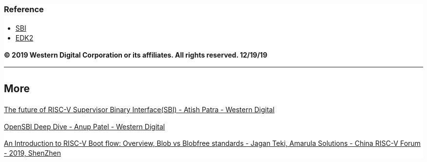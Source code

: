 ### Reference

- [SBI]( https://github.com/riscv/riscv-sbi-doc )
- [EDK2](https://edk2.groups.io/g/devel/message/46479?p=,,,20,0,0,0::Created,,riscv,20,2,0,33047245)

**© 2019 Western Digital Corporation or its affiliates. All rights reserved. 12/19/19**

---

## More

[The future of RISC-V Supervisor Binary Interface(SBI) - Atish Patra - Western Digital](https://www.slideshare.net/slideshow/the-future-of-riscv-supervisor-binary-interfacesbi/130689487)

[OpenSBI Deep Dive - Anup Patel - Western Digital](https://riscv.org/wp-content/uploads/2019/06/13.30-RISCV_OpenSBI_Deep_Dive_v5.pdf)

[An Introduction to RISC-V Boot flow: Overview, Blob vs Blobfree standards - Jagan Teki, Amarula Solutions - China RISC-V Forum - 2019, ShenZhen](https://crvf2019.github.io/pdf/43.pdf)
